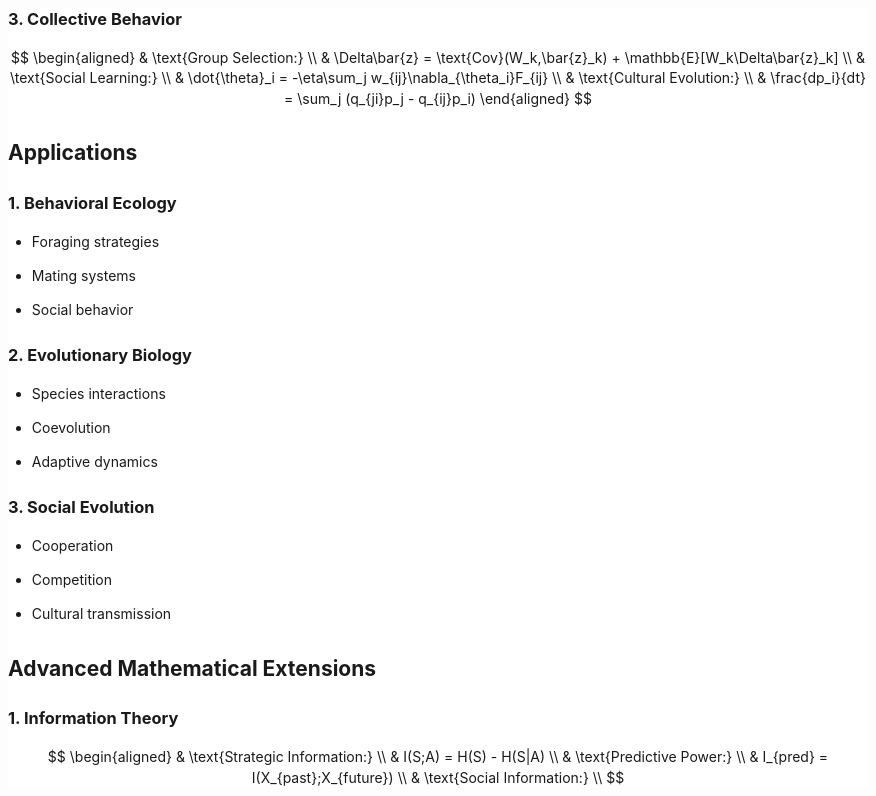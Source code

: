 ### 3. Collective Behavior

```math

\begin{aligned}

& \text{Group Selection:} \\

& \Delta\bar{z} = \text{Cov}(W_k,\bar{z}_k) + \mathbb{E}[W_k\Delta\bar{z}_k] \\

& \text{Social Learning:} \\

& \dot{\theta}_i = -\eta\sum_j w_{ij}\nabla_{\theta_i}F_{ij} \\

& \text{Cultural Evolution:} \\

& \frac{dp_i}{dt} = \sum_j (q_{ji}p_j - q_{ij}p_i)

\end{aligned}

```

## Applications

### 1. Behavioral Ecology

- Foraging strategies

- Mating systems

- Social behavior

### 2. Evolutionary Biology

- Species interactions

- Coevolution

- Adaptive dynamics

### 3. Social Evolution

- Cooperation

- Competition

- Cultural transmission

## Advanced Mathematical Extensions

### 1. Information Theory

```math

\begin{aligned}

& \text{Strategic Information:} \\

& I(S;A) = H(S) - H(S|A) \\

& \text{Predictive Power:} \\

& I_{pred} = I(X_{past};X_{future}) \\

& \text{Social Information:} \\

```